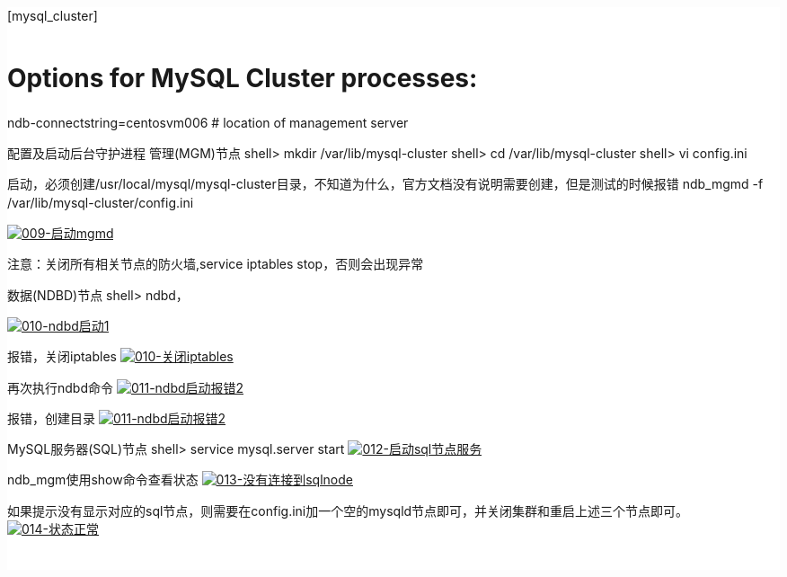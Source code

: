 [mysql_cluster]
# Options for MySQL Cluster processes:
ndb-connectstring=centosvm006  # location of management server

配置及启动后台守护进程
管理(MGM)节点
shell&gt; mkdir /var/lib/mysql-cluster
shell&gt; cd /var/lib/mysql-cluster
shell&gt; vi config.ini

启动，必须创建/usr/local/mysql/mysql-cluster目录，不知道为什么，官方文档没有说明需要创建，但是测试的时候报错
ndb_mgmd -f /var/lib/mysql-cluster/config.ini

<a href="http://www.sunjiesh.com.cn/wp-content/uploads/2014/12/009-启动mgmd.png"><img class="alignnone size-full wp-image-32" src="http://www.sunjiesh.com.cn/wp-content/uploads/2014/12/009-启动mgmd.png" alt="009-启动mgmd" width="1365" height="291" /></a>

注意：关闭所有相关节点的防火墙,service iptables stop，否则会出现异常

数据(NDBD)节点
shell&gt; ndbd，

<a href="http://www.sunjiesh.com.cn/wp-content/uploads/2014/12/010-ndbd启动1.png"><img class="alignnone size-full wp-image-31" src="http://www.sunjiesh.com.cn/wp-content/uploads/2014/12/010-ndbd启动1.png" alt="010-ndbd启动1" width="769" height="66" /></a>

报错，关闭iptables
<a href="http://www.sunjiesh.com.cn/wp-content/uploads/2014/12/010-关闭iptables.png"><img class="alignnone size-full wp-image-30" src="http://www.sunjiesh.com.cn/wp-content/uploads/2014/12/010-关闭iptables.png" alt="010-关闭iptables" width="666" height="85" /></a>

再次执行ndbd命令
<a href="http://www.sunjiesh.com.cn/wp-content/uploads/2014/12/011-ndbd启动报错2.png"><img class="alignnone size-full wp-image-29" src="http://www.sunjiesh.com.cn/wp-content/uploads/2014/12/011-ndbd启动报错2.png" alt="011-ndbd启动报错2" width="1301" height="91" /></a>

报错，创建目录
<a href="http://www.sunjiesh.com.cn/wp-content/uploads/2014/12/011-ndbd启动报错2.png"><img class="alignnone size-full wp-image-29" src="http://www.sunjiesh.com.cn/wp-content/uploads/2014/12/011-ndbd启动报错2.png" alt="011-ndbd启动报错2" width="1301" height="91" /></a>

MySQL服务器(SQL)节点
shell&gt; service mysql.server start
<a href="http://www.sunjiesh.com.cn/wp-content/uploads/2014/12/012-启动sql节点服务.png"><img class="alignnone size-full wp-image-27" src="http://www.sunjiesh.com.cn/wp-content/uploads/2014/12/012-启动sql节点服务.png" alt="012-启动sql节点服务" width="1291" height="104" /></a>

ndb_mgm使用show命令查看状态
<a href="http://www.sunjiesh.com.cn/wp-content/uploads/2014/12/013-没有连接到sqlnode.png"><img class="alignnone size-full wp-image-26" src="http://www.sunjiesh.com.cn/wp-content/uploads/2014/12/013-没有连接到sqlnode.png" alt="013-没有连接到sqlnode" width="923" height="238" /></a>

如果提示没有显示对应的sql节点，则需要在config.ini加一个空的mysqld节点即可，并关闭集群和重启上述三个节点即可。
<a href="http://www.sunjiesh.com.cn/wp-content/uploads/2014/12/014-状态正常.png"><img class="alignnone size-full wp-image-25" src="http://www.sunjiesh.com.cn/wp-content/uploads/2014/12/014-状态正常.png" alt="014-状态正常" width="818" height="326" /></a>

&nbsp;
